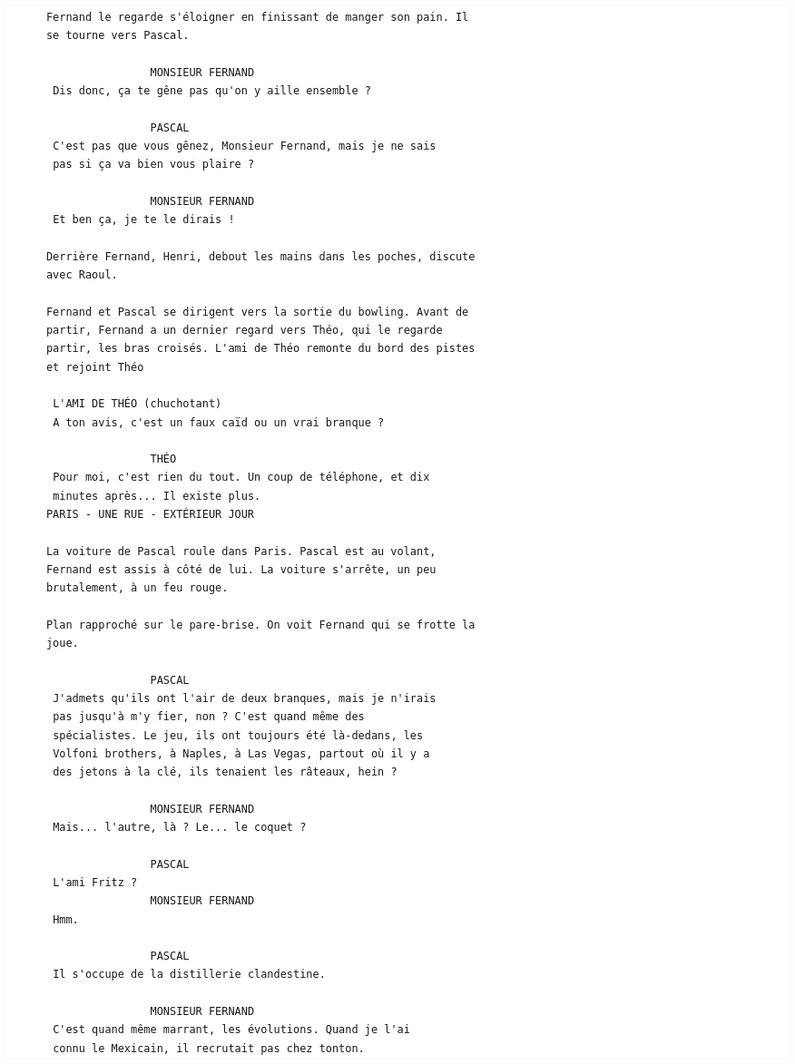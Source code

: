           Fernand le regarde s'éloigner en finissant de manger son pain. Il
          se tourne vers Pascal.
                         
                          MONSIEUR FERNAND
           Dis donc, ça te gêne pas qu'on y aille ensemble ?
                         
                          PASCAL
           C'est pas que vous gênez, Monsieur Fernand, mais je ne sais
           pas si ça va bien vous plaire ?
                         
                          MONSIEUR FERNAND
           Et ben ça, je te le dirais !
                         
          Derrière Fernand, Henri, debout les mains dans les poches, discute
          avec Raoul.
                         
          Fernand et Pascal se dirigent vers la sortie du bowling. Avant de
          partir, Fernand a un dernier regard vers Théo, qui le regarde
          partir, les bras croisés. L'ami de Théo remonte du bord des pistes
          et rejoint Théo
                         
           L'AMI DE THÉO (chuchotant)
           A ton avis, c'est un faux caïd ou un vrai branque ?
                         
                          THÉO
           Pour moi, c'est rien du tout. Un coup de téléphone, et dix
           minutes après... Il existe plus.
          PARIS - UNE RUE - EXTÉRIEUR JOUR
                         
          La voiture de Pascal roule dans Paris. Pascal est au volant,
          Fernand est assis à côté de lui. La voiture s'arrête, un peu
          brutalement, à un feu rouge.
                         
          Plan rapproché sur le pare-brise. On voit Fernand qui se frotte la
          joue.
                         
                          PASCAL
           J'admets qu'ils ont l'air de deux branques, mais je n'irais
           pas jusqu'à m'y fier, non ? C'est quand même des
           spécialistes. Le jeu, ils ont toujours été là-dedans, les
           Volfoni brothers, à Naples, à Las Vegas, partout où il y a
           des jetons à la clé, ils tenaient les râteaux, hein ?
                         
                          MONSIEUR FERNAND
           Mais... l'autre, là ? Le... le coquet ?
                         
                          PASCAL
           L'ami Fritz ?
                          MONSIEUR FERNAND
           Hmm.
                         
                          PASCAL
           Il s'occupe de la distillerie clandestine.
                         
                          MONSIEUR FERNAND
           C'est quand même marrant, les évolutions. Quand je l'ai
           connu le Mexicain, il recrutait pas chez tonton.
                         